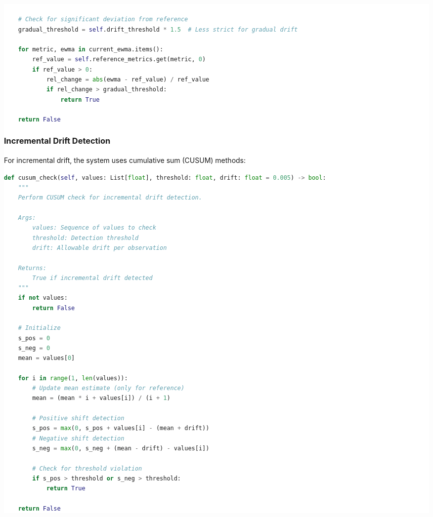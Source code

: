 ```python
    
    # Check for significant deviation from reference
    gradual_threshold = self.drift_threshold * 1.5  # Less strict for gradual drift
    
    for metric, ewma in current_ewma.items():
        ref_value = self.reference_metrics.get(metric, 0)
        if ref_value > 0:
            rel_change = abs(ewma - ref_value) / ref_value
            if rel_change > gradual_threshold:
                return True
                
    return False
```

### Incremental Drift Detection

For incremental drift, the system uses cumulative sum (CUSUM) methods:

```python
def cusum_check(self, values: List[float], threshold: float, drift: float = 0.005) -> bool:
    """
    Perform CUSUM check for incremental drift detection.
    
    Args:
        values: Sequence of values to check
        threshold: Detection threshold
        drift: Allowable drift per observation
        
    Returns:
        True if incremental drift detected
    """
    if not values:
        return False
        
    # Initialize
    s_pos = 0
    s_neg = 0
    mean = values[0]
    
    for i in range(1, len(values)):
        # Update mean estimate (only for reference)
        mean = (mean * i + values[i]) / (i + 1)
        
        # Positive shift detection
        s_pos = max(0, s_pos + values[i] - (mean + drift))
        # Negative shift detection
        s_neg = max(0, s_neg + (mean - drift) - values[i])
        
        # Check for threshold violation
        if s_pos > threshold or s_neg > threshold:
            return True
            
    return False
```
